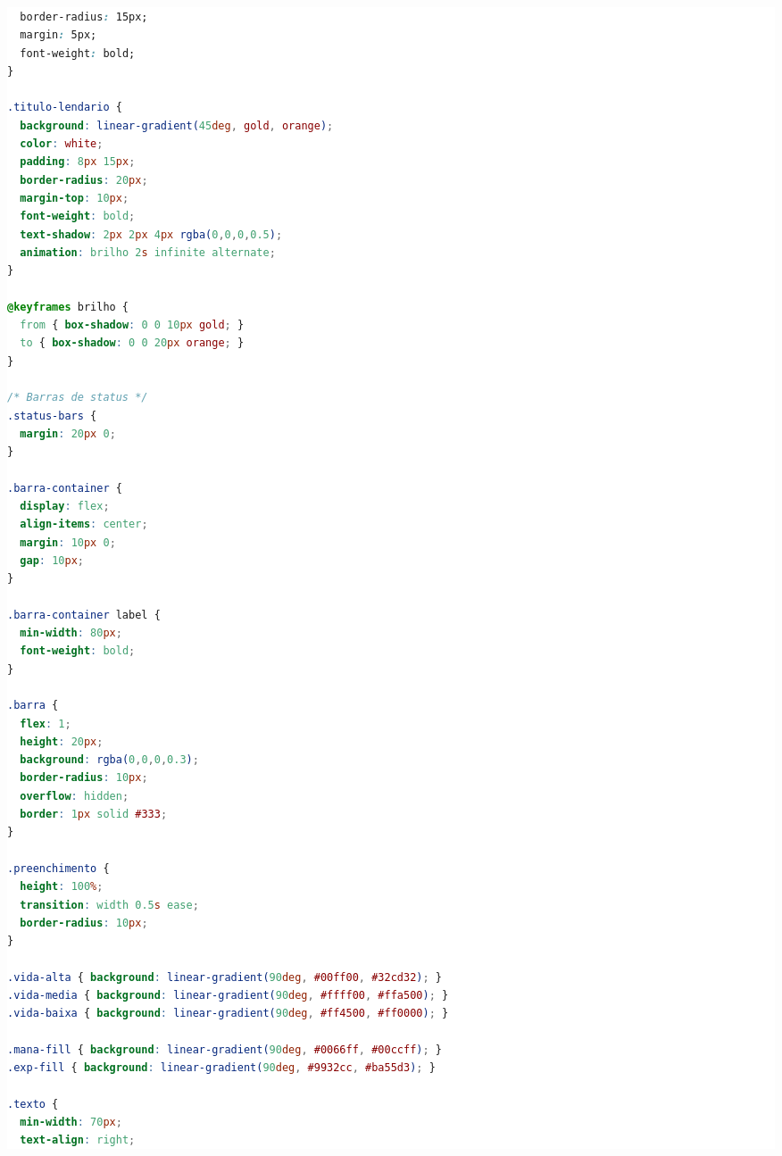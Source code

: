 ```css
  border-radius: 15px;
  margin: 5px;
  font-weight: bold;
}

.titulo-lendario {
  background: linear-gradient(45deg, gold, orange);
  color: white;
  padding: 8px 15px;
  border-radius: 20px;
  margin-top: 10px;
  font-weight: bold;
  text-shadow: 2px 2px 4px rgba(0,0,0,0.5);
  animation: brilho 2s infinite alternate;
}

@keyframes brilho {
  from { box-shadow: 0 0 10px gold; }
  to { box-shadow: 0 0 20px orange; }
}

/* Barras de status */
.status-bars {
  margin: 20px 0;
}

.barra-container {
  display: flex;
  align-items: center;
  margin: 10px 0;
  gap: 10px;
}

.barra-container label {
  min-width: 80px;
  font-weight: bold;
}

.barra {
  flex: 1;
  height: 20px;
  background: rgba(0,0,0,0.3);
  border-radius: 10px;
  overflow: hidden;
  border: 1px solid #333;
}

.preenchimento {
  height: 100%;
  transition: width 0.5s ease;
  border-radius: 10px;
}

.vida-alta { background: linear-gradient(90deg, #00ff00, #32cd32); }
.vida-media { background: linear-gradient(90deg, #ffff00, #ffa500); }
.vida-baixa { background: linear-gradient(90deg, #ff4500, #ff0000); }

.mana-fill { background: linear-gradient(90deg, #0066ff, #00ccff); }
.exp-fill { background: linear-gradient(90deg, #9932cc, #ba55d3); }

.texto {
  min-width: 70px;
  text-align: right;
```